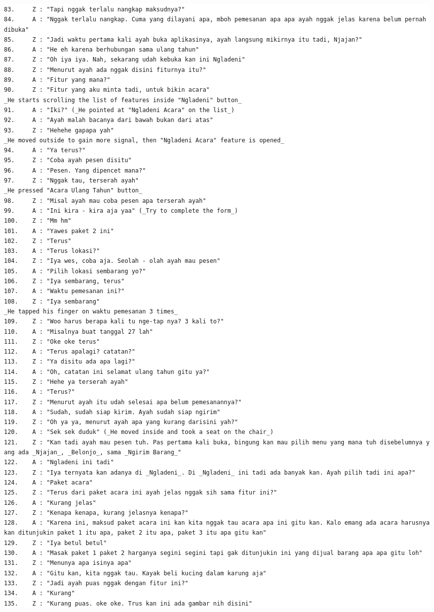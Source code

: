```
83. 	Z : "Tapi nggak terlalu nangkap maksudnya?"
84. 	A : "Nggak terlalu nangkap. Cuma yang dilayani apa, mboh pemesanan apa apa ayah nggak jelas karena belum pernah dibuka"
85. 	Z : "Jadi waktu pertama kali ayah buka aplikasinya, ayah langsung mikirnya itu tadi, Njajan?"
86. 	A : "He eh karena berhubungan sama ulang tahun"
87. 	Z : "Oh iya iya. Nah, sekarang udah kebuka kan ini Ngladeni"
88. 	Z : "Menurut ayah ada nggak disini fiturnya itu?"
89. 	A : "Fitur yang mana?"
90. 	Z : "Fitur yang aku minta tadi, untuk bikin acara"
_He starts scrolling the list of features inside "Ngladeni" button_
91. 	A : "Iki?" (_He pointed at "Ngladeni Acara" on the list_)
92. 	A : "Ayah malah bacanya dari bawah bukan dari atas"
93. 	Z : "Hehehe gapapa yah"
_He moved outside to gain more signal, then "Ngladeni Acara" feature is opened_
94. 	A : "Ya terus?"
95.		Z : "Coba ayah pesen disitu"
96.		A : "Pesen. Yang dipencet mana?"
97.		Z : "Nggak tau, terserah ayah"
_He pressed "Acara Ulang Tahun" button_
98.		Z : "Misal ayah mau coba pesen apa terserah ayah"
99.		A : "Ini kira - kira aja yaa" (_Try to complete the form_)
100. 	Z : "Mm hm"
101.	A : "Yawes paket 2 ini"
102.	Z : "Terus"
103.	A : "Terus lokasi?"
104.	Z : "Iya wes, coba aja. Seolah - olah ayah mau pesen"
105.	A : "Pilih lokasi sembarang yo?"
106.	Z : "Iya sembarang, terus"
107.	A : "Waktu pemesanan ini?"
108.	Z : "Iya sembarang"
_He tapped his finger on waktu pemesanan 3 times_
109.	Z : "Woo harus berapa kali tu nge-tap nya? 3 kali to?"
110. 	A : "Misalnya buat tanggal 27 lah"
111.	Z : "Oke oke terus"	
112.	A : "Terus apalagi? catatan?"
113.	Z : "Ya disitu ada apa lagi?"
114.	A : "Oh, catatan ini selamat ulang tahun gitu ya?"
115.	Z : "Hehe ya terserah ayah"
116.	A : "Terus?"
117.	Z : "Menurut ayah itu udah selesai apa belum pemesanannya?"
118.	A : "Sudah, sudah siap kirim. Ayah sudah siap ngirim"
119.	Z : "Oh ya ya, menurut ayah apa yang kurang darisini yah?"
120.	A : "Sek sek duduk" (_He moved inside and took a seat on the chair_)
121.	Z : "Kan tadi ayah mau pesen tuh. Pas pertama kali buka, bingung kan mau pilih menu yang mana tuh disebelumnya yang ada _Njajan_, _Belonjo_, sama _Ngirim Barang_"
122.	A : "Ngladeni ini tadi"
123.	Z : "Iya ternyata kan adanya di _Ngladeni_. Di _Ngladeni_ ini tadi ada banyak kan. Ayah pilih tadi ini apa?"
124.	A : "Paket acara"
125.	Z : "Terus dari paket acara ini ayah jelas nggak sih sama fitur ini?"
126.	A : "Kurang jelas"
127.	Z : "Kenapa kenapa, kurang jelasnya kenapa?"
128.	A : "Karena ini, maksud paket acara ini kan kita nggak tau acara apa ini gitu kan. Kalo emang ada acara harusnya kan ditunjukin paket 1 itu apa, paket 2 itu apa, paket 3 itu apa gitu kan"
129.	Z : "Iya betul betul"
130.	A : "Masak paket 1 paket 2 harganya segini segini tapi gak ditunjukin ini yang dijual barang apa apa gitu loh"
131.	Z : "Menunya apa isinya apa"
132.	A : "Gitu kan, kita nggak tau. Kayak beli kucing dalam karung aja"
133.	Z : "Jadi ayah puas nggak dengan fitur ini?" 
134.	A : "Kurang"
135.	Z : "Kurang puas. oke oke. Trus kan ini ada gambar nih disini"
```
